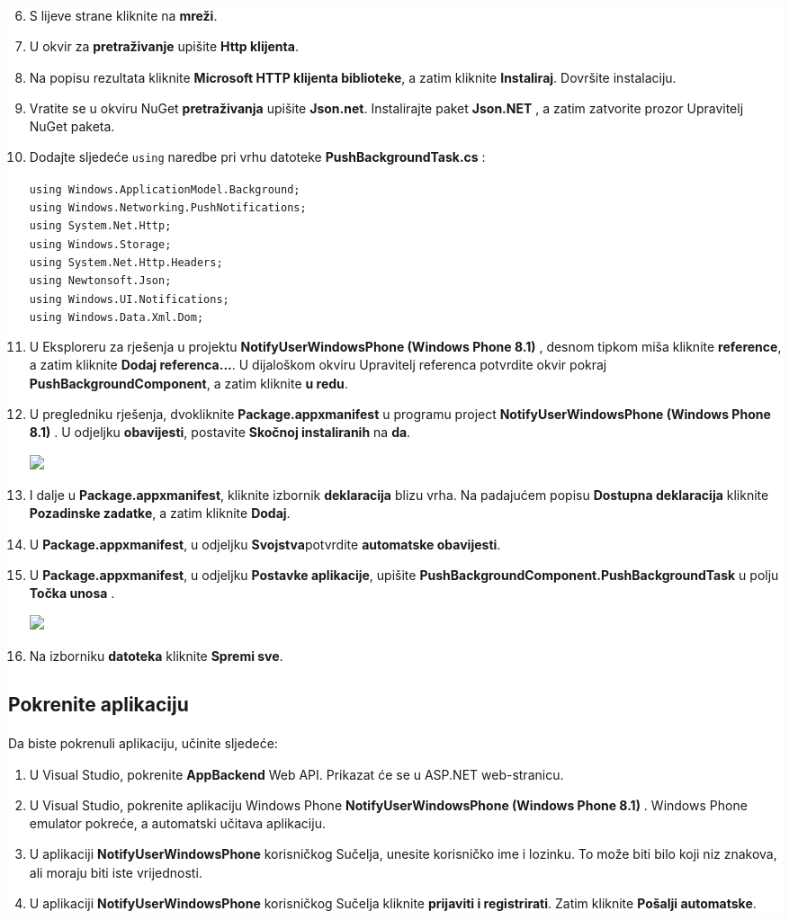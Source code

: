 6. S lijeve strane kliknite na **mreži**.

7. U okvir za **pretraživanje** upišite **Http klijenta**.

8. Na popisu rezultata kliknite **Microsoft HTTP klijenta biblioteke**, a zatim kliknite **Instaliraj**. Dovršite instalaciju.

9. Vratite se u okviru NuGet **pretraživanja** upišite **Json.net**. Instalirajte paket **Json.NET** , a zatim zatvorite prozor Upravitelj NuGet paketa.

10. Dodajte sljedeće `using` naredbe pri vrhu datoteke **PushBackgroundTask.cs** :

        using Windows.ApplicationModel.Background;
        using Windows.Networking.PushNotifications;
        using System.Net.Http;
        using Windows.Storage;
        using System.Net.Http.Headers;
        using Newtonsoft.Json;
        using Windows.UI.Notifications;
        using Windows.Data.Xml.Dom;

11. U Eksploreru za rješenja u projektu **NotifyUserWindowsPhone (Windows Phone 8.1)** , desnom tipkom miša kliknite **reference**, a zatim kliknite **Dodaj referenca...**. U dijaloškom okviru Upravitelj referenca potvrdite okvir pokraj **PushBackgroundComponent**, a zatim kliknite **u redu**.

12. U pregledniku rješenja, dvokliknite **Package.appxmanifest** u programu project **NotifyUserWindowsPhone (Windows Phone 8.1)** . U odjeljku **obavijesti**, postavite **Skočnoj instaliranih** na **da**.

    ![][3]

13. I dalje u **Package.appxmanifest**, kliknite izbornik **deklaracija** blizu vrha. Na padajućem popisu **Dostupna deklaracija** kliknite **Pozadinske zadatke**, a zatim kliknite **Dodaj**.

14. U **Package.appxmanifest**, u odjeljku **Svojstva**potvrdite **automatske obavijesti**.

15. U **Package.appxmanifest**, u odjeljku **Postavke aplikacije**, upišite **PushBackgroundComponent.PushBackgroundTask** u polju **Točka unosa** .

    ![][13]

16. Na izborniku **datoteka** kliknite **Spremi sve**.

## <a name="run-the-application"></a>Pokrenite aplikaciju

Da biste pokrenuli aplikaciju, učinite sljedeće:

1. U Visual Studio, pokrenite **AppBackend** Web API. Prikazat će se u ASP.NET web-stranicu.

2. U Visual Studio, pokrenite aplikaciju Windows Phone **NotifyUserWindowsPhone (Windows Phone 8.1)** . Windows Phone emulator pokreće, a automatski učitava aplikaciju.

3. U aplikaciji **NotifyUserWindowsPhone** korisničkog Sučelja, unesite korisničko ime i lozinku. To može biti bilo koji niz znakova, ali moraju biti iste vrijednosti.

4. U aplikaciji **NotifyUserWindowsPhone** korisničkog Sučelja kliknite **prijaviti i registrirati**. Zatim kliknite **Pošalji automatske**.


[3]: ./media/notification-hubs-aspnet-backend-windows-dotnet-secure-push/notification-hubs-secure-push3.png
[12]: ./media/notification-hubs-aspnet-backend-windows-dotnet-secure-push/notification-hubs-secure-push12.png
[13]: ./media/notification-hubs-aspnet-backend-windows-dotnet-secure-push/notification-hubs-secure-push13.png